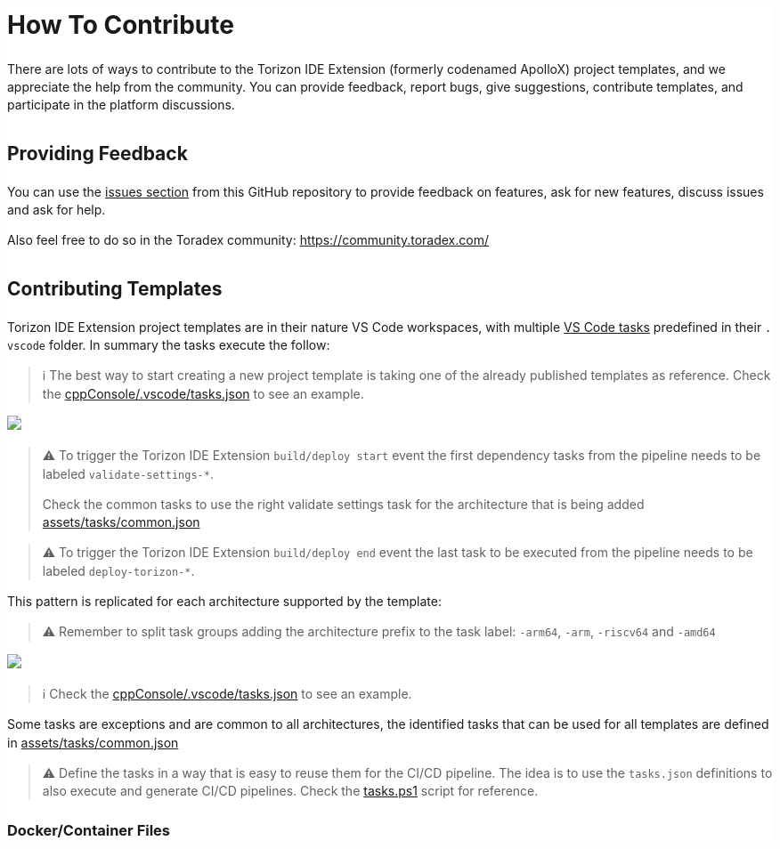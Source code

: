 # How To Contribute

There are lots of ways to contribute to the Torizon IDE Extension (formerly codenamed ApolloX) project templates, and we appreciate the help from the community. You can provide feedback, report bugs, give suggestions, contribute templates, and participate in the platform discussions.

## Providing Feedback

You can use the [issues section](https://github.com/toradex/vscode-torizon-templates/issues) from this GitHub repository to provide feedback on features, ask for new features, discuss issues and ask for help.

Also feel free to do so in the Toradex community: https://community.toradex.com/

## Contributing Templates

Torizon IDE Extension project templates are in their nature VS Code workspaces, with multiple [VS Code tasks](https://code.visualstudio.com/docs/editor/tasks) predefined in their `.vscode` folder. In summary the tasks execute the follow:

> ℹ️ The best way to start creating a new project template is taking one of the already published templates as reference. Check the [cppConsole/.vscode/tasks.json](./cppConsole/.vscode/tasks.json) to see an example.

![](https://github.com/toradex/vscode-torizon-templates/blob/dev/assets/img/vscodetasksDiagram.png?raw=true&v=6)

> ⚠️ To trigger the Torizon IDE Extension `build/deploy start` event the first dependency tasks from the pipeline needs to be labeled `validate-settings-*`.
> 
> Check the common tasks to use the right validate settings task for the architecture that is being added  [assets/tasks/common.json](./assets/tasks/common.json)

> ⚠️ To trigger the Torizon IDE Extension `build/deploy end` event the last task to be executed from the pipeline needs to be labeled `deploy-torizon-*`.

This pattern is replicated for each architecture supported by the template:

> ⚠️ Remember to split task groups adding the architecture prefix to the task label: `-arm64`, `-arm`, `-riscv64` and `-amd64`

![](https://github.com/toradex/vscode-torizon-templates/blob/dev/assets/img/vscodeTasksMultiArch.png?raw=true)

> ℹ️ Check the [cppConsole/.vscode/tasks.json](./cppConsole/.vscode/tasks.json) to see an example.

Some tasks are exceptions and are common to all architectures, the identified tasks that can be used for all templates are defined in [assets/tasks/common.json](./assets/tasks/common.json)

> ⚠️ Define the tasks in a way that is easy to reuse them for the CI/CD pipeline. The idea is to use the `tasks.json` definitions to also execute and generate CI/CD pipelines. Check the [tasks.ps1](./scripts/tasks.ps1) script for reference.

### Docker/Container Files
